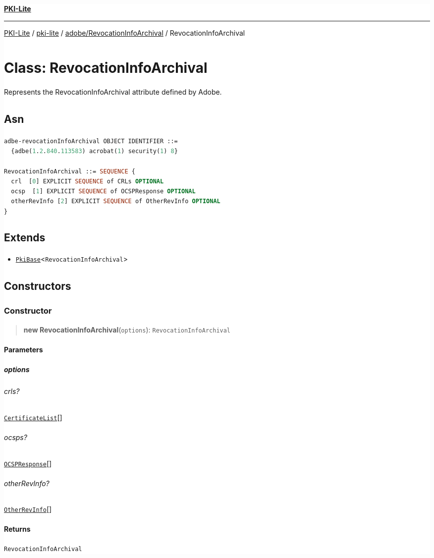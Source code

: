 [**PKI-Lite**](../../../../README.md)

---

[PKI-Lite](../../../../README.md) / [pki-lite](../../../README.md) / [adobe/RevocationInfoArchival](../README.md) / RevocationInfoArchival

# Class: RevocationInfoArchival

Represents the RevocationInfoArchival attribute defined by Adobe.

## Asn

```asn
adbe-revocationInfoArchival OBJECT IDENTIFIER ::=
  {adbe(1.2.840.113583) acrobat(1) security(1) 8}

RevocationInfoArchival ::= SEQUENCE {
  crl  [0] EXPLICIT SEQUENCE of CRLs OPTIONAL
  ocsp  [1] EXPLICIT SEQUENCE of OCSPResponse OPTIONAL
  otherRevInfo [2] EXPLICIT SEQUENCE of OtherRevInfo OPTIONAL
}
```

## Extends

- [`PkiBase`](../../../core/PkiBase/classes/PkiBase.md)\<`RevocationInfoArchival`\>

## Constructors

### Constructor

> **new RevocationInfoArchival**(`options`): `RevocationInfoArchival`

#### Parameters

##### options

###### crls?

[`CertificateList`](../../../x509/CertificateList/classes/CertificateList.md)[]

###### ocsps?

[`OCSPResponse`](../../../ocsp/OCSPResponse/classes/OCSPResponse.md)[]

###### otherRevInfo?

[`OtherRevInfo`](../../OtherRevInfo/classes/OtherRevInfo.md)[]

#### Returns

`RevocationInfoArchival`
